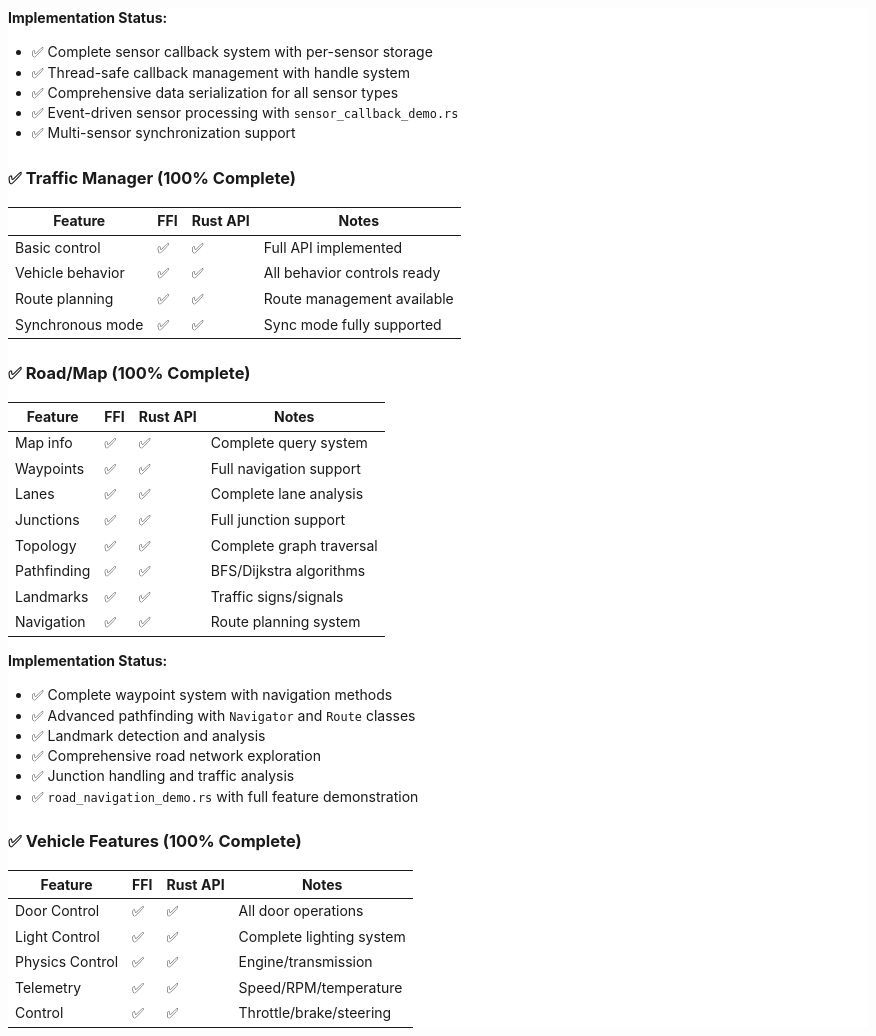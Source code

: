 **Implementation Status:**
- ✅ Complete sensor callback system with per-sensor storage
- ✅ Thread-safe callback management with handle system
- ✅ Comprehensive data serialization for all sensor types
- ✅ Event-driven sensor processing with `sensor_callback_demo.rs`
- ✅ Multi-sensor synchronization support

### ✅ Traffic Manager (100% Complete)
| Feature          | FFI | Rust API | Notes                       |
|------------------|-----|----------|-----------------------------|
| Basic control    | ✅  | ✅       | Full API implemented        |
| Vehicle behavior | ✅  | ✅       | All behavior controls ready |
| Route planning   | ✅  | ✅       | Route management available  |
| Synchronous mode | ✅  | ✅       | Sync mode fully supported   |

### ✅ Road/Map (100% Complete)
| Feature   | FFI | Rust API | Notes                      |
|-----------|-----|----------|----------------------------|
| Map info  | ✅  | ✅       | Complete query system      |
| Waypoints | ✅  | ✅       | Full navigation support    |
| Lanes     | ✅  | ✅       | Complete lane analysis     |
| Junctions | ✅  | ✅       | Full junction support      |
| Topology  | ✅  | ✅       | Complete graph traversal   |
| Pathfinding| ✅  | ✅       | BFS/Dijkstra algorithms   |
| Landmarks | ✅  | ✅       | Traffic signs/signals      |
| Navigation| ✅  | ✅       | Route planning system      |

**Implementation Status:**
- ✅ Complete waypoint system with navigation methods
- ✅ Advanced pathfinding with `Navigator` and `Route` classes
- ✅ Landmark detection and analysis
- ✅ Comprehensive road network exploration
- ✅ Junction handling and traffic analysis
- ✅ `road_navigation_demo.rs` with full feature demonstration

### ✅ Vehicle Features (100% Complete)
| Feature        | FFI | Rust API | Notes                    |
|----------------|-----|----------|-------------------------|
| Door Control   | ✅  | ✅       | All door operations     |
| Light Control  | ✅  | ✅       | Complete lighting system|
| Physics Control| ✅  | ✅       | Engine/transmission     |
| Telemetry     | ✅  | ✅       | Speed/RPM/temperature   |
| Control       | ✅  | ✅       | Throttle/brake/steering |
